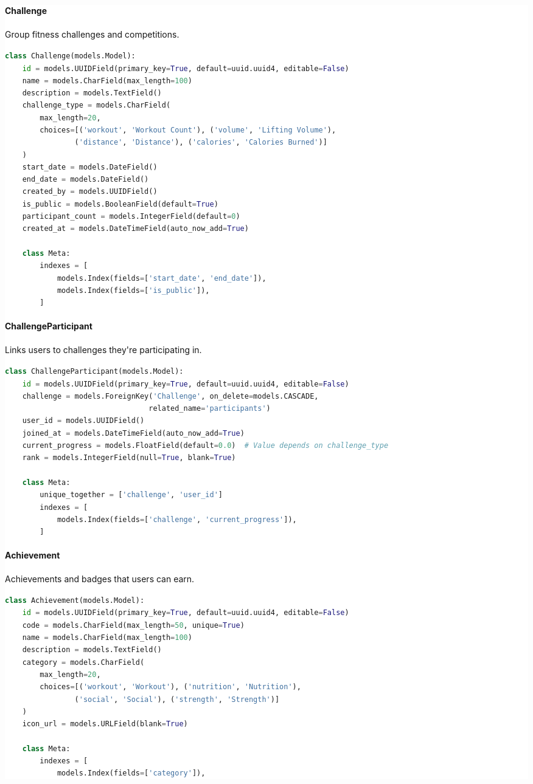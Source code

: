 #### Challenge
Group fitness challenges and competitions.

```python
class Challenge(models.Model):
    id = models.UUIDField(primary_key=True, default=uuid.uuid4, editable=False)
    name = models.CharField(max_length=100)
    description = models.TextField()
    challenge_type = models.CharField(
        max_length=20,
        choices=[('workout', 'Workout Count'), ('volume', 'Lifting Volume'),
                ('distance', 'Distance'), ('calories', 'Calories Burned')]
    )
    start_date = models.DateField()
    end_date = models.DateField()
    created_by = models.UUIDField()
    is_public = models.BooleanField(default=True)
    participant_count = models.IntegerField(default=0)
    created_at = models.DateTimeField(auto_now_add=True)
    
    class Meta:
        indexes = [
            models.Index(fields=['start_date', 'end_date']),
            models.Index(fields=['is_public']),
        ]
```

#### ChallengeParticipant
Links users to challenges they're participating in.

```python
class ChallengeParticipant(models.Model):
    id = models.UUIDField(primary_key=True, default=uuid.uuid4, editable=False)
    challenge = models.ForeignKey('Challenge', on_delete=models.CASCADE, 
                                 related_name='participants')
    user_id = models.UUIDField()
    joined_at = models.DateTimeField(auto_now_add=True)
    current_progress = models.FloatField(default=0.0)  # Value depends on challenge_type
    rank = models.IntegerField(null=True, blank=True)
    
    class Meta:
        unique_together = ['challenge', 'user_id']
        indexes = [
            models.Index(fields=['challenge', 'current_progress']),
        ]
```

#### Achievement
Achievements and badges that users can earn.

```python
class Achievement(models.Model):
    id = models.UUIDField(primary_key=True, default=uuid.uuid4, editable=False)
    code = models.CharField(max_length=50, unique=True)
    name = models.CharField(max_length=100)
    description = models.TextField()
    category = models.CharField(
        max_length=20,
        choices=[('workout', 'Workout'), ('nutrition', 'Nutrition'), 
                ('social', 'Social'), ('strength', 'Strength')]
    )
    icon_url = models.URLField(blank=True)
    
    class Meta:
        indexes = [
            models.Index(fields=['category']),
```